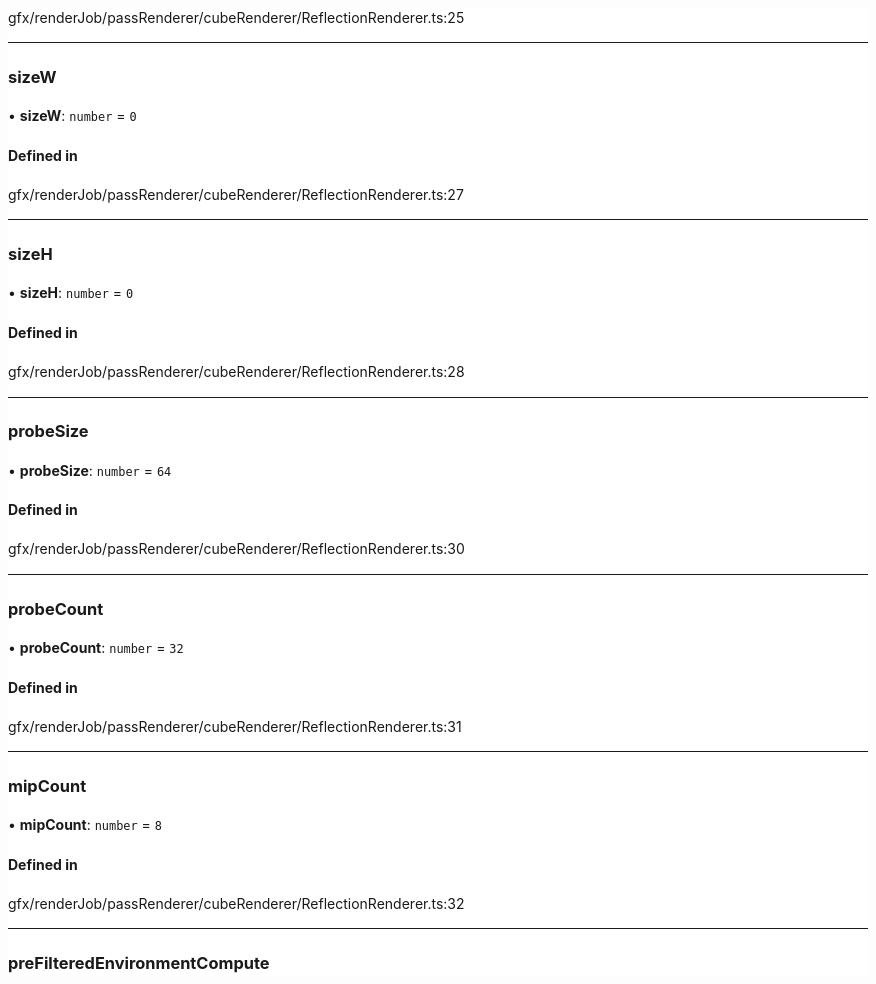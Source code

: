 gfx/renderJob/passRenderer/cubeRenderer/ReflectionRenderer.ts:25

___

### sizeW

• **sizeW**: `number` = `0`

#### Defined in

gfx/renderJob/passRenderer/cubeRenderer/ReflectionRenderer.ts:27

___

### sizeH

• **sizeH**: `number` = `0`

#### Defined in

gfx/renderJob/passRenderer/cubeRenderer/ReflectionRenderer.ts:28

___

### probeSize

• **probeSize**: `number` = `64`

#### Defined in

gfx/renderJob/passRenderer/cubeRenderer/ReflectionRenderer.ts:30

___

### probeCount

• **probeCount**: `number` = `32`

#### Defined in

gfx/renderJob/passRenderer/cubeRenderer/ReflectionRenderer.ts:31

___

### mipCount

• **mipCount**: `number` = `8`

#### Defined in

gfx/renderJob/passRenderer/cubeRenderer/ReflectionRenderer.ts:32

___

### preFilteredEnvironmentCompute
